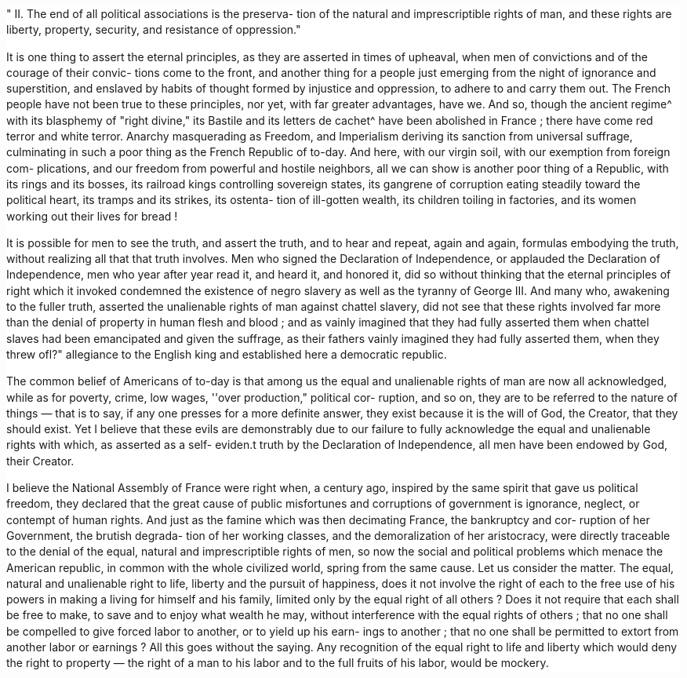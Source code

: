 " II. The end of all political associations is the preserva- tion of the natural and imprescriptible rights of man, and these rights are liberty, property, security, and resistance of oppression."

It is one thing to assert the eternal principles, as they are asserted in times of upheaval, when men of convictions and of the courage of their convic- tions come to the front, and another thing for a people just emerging from the night of ignorance and superstition, and enslaved by habits of thought formed by injustice and oppression, to adhere to and carry them out. The French people have not been true to these principles, nor yet, with far greater advantages, have we. And so, though the ancient regime^ with its blasphemy of "right divine," its Bastile and its letters de cachet^ have been abolished in France ; there have come red terror and white terror. Anarchy masquerading as Freedom, and Imperialism deriving its sanction from universal suffrage, culminating in such a poor thing as the French Republic of to-day. And here, with our virgin soil, with our exemption from foreign com- plications, and our freedom from powerful and hostile neighbors, all we can show is another poor thing of a Republic, with its rings and its bosses, its railroad kings controlling sovereign states, its gangrene of corruption eating steadily toward the political heart, its tramps and its strikes, its ostenta- tion of ill-gotten wealth, its children toiling in factories, and its women working out their lives for bread !

It is possible for men to see the truth, and assert the truth, and to hear and repeat, again and again, formulas embodying the truth, without realizing all that that truth involves. Men who signed the Declaration of Independence, or applauded the Declaration of Independence, men who year after year read it, and heard it, and honored it, did so without thinking that the eternal principles of right which it invoked condemned the existence of negro slavery as well as the tyranny of George III. And many who, awakening to the fuller truth, asserted the unalienable rights of man against chattel slavery, did not see that these rights involved far more than the denial of property in human flesh and blood ; and as vainly imagined that they had fully asserted them when chattel slaves had been emancipated and given the suffrage, as their fathers vainly imagined they had fully asserted them, when they threw ofl?" allegiance to the English king and established here a democratic republic.

The common belief of Americans of to-day is that among us the equal and unalienable rights of man are now all acknowledged, while as for poverty, crime, low wages, ''over production," political cor- ruption, and so on, they are to be referred to the nature of things — that is to say, if any one presses for a more definite answer, they exist because it is the will of God, the Creator, that they should exist. Yet I believe that these evils are demonstrably due to our failure to fully acknowledge the equal and unalienable rights with which, as asserted as a self- eviden.t truth by the Declaration of Independence, all men have been endowed by God, their Creator.

I believe the National Assembly of France were right when, a century ago, inspired by the same spirit that gave us political freedom, they declared that the great cause of public misfortunes and corruptions of government is ignorance, neglect, or contempt of human rights. And just as the famine which was then decimating France, the bankruptcy and cor- ruption of her Government, the brutish degrada- tion of her working classes, and the demoralization of her aristocracy, were directly traceable to the denial of the equal, natural and imprescriptible rights of men, so now the social and political problems which menace the American republic, in common with the whole civilized world, spring from the same cause. Let us consider the matter. The equal, natural and unalienable right to life, liberty and the pursuit of happiness, does it not involve the right of each to the free use of his powers in making a living for himself and his family, limited only by the equal right of all others ? Does it not require that each shall be free to make, to save and to enjoy what wealth he may, without interference with the equal rights of others ; that no one shall be compelled to give forced labor to another, or to yield up his earn- ings to another ; that no one shall be permitted to extort from another labor or earnings ? All this goes without the saying. Any recognition of the equal right to life and liberty which would deny the right to property — the right of a man to his labor and to the full fruits of his labor, would be mockery.
